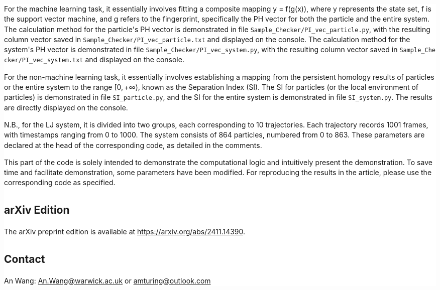 For the machine learning task, it essentially involves fitting a composite mapping y = f(g(x)), where y represents the state set, f is the support vector machine, and g refers to the fingerprint, specifically the PH vector for both the particle and the entire system. The calculation method for the particle's PH vector is demonstrated in file `Sample_Checker/PI_vec_particle.py`, with the resulting column vector saved in `Sample_Checker/PI_vec_particle.txt` and displayed on the console. The calculation method for the system's PH vector is demonstrated in file `Sample_Checker/PI_vec_system.py`, with the resulting column vector saved in `Sample_Checker/PI_vec_system.txt` and displayed on the console.

For the non-machine learning task, it essentially involves establishing a mapping from the persistent homology results of particles or the entire system to the range $[0, +\infty)$, known as the Separation Index (SI). The SI for particles (or the local environment of particles) is demonstrated in file `SI_particle.py`, and the SI for the entire system is demonstrated in file `SI_system.py`. The results are directly displayed on the console.

N.B., for the LJ system, it is divided into two groups, each corresponding to 10 trajectories. Each trajectory records 1001 frames, with timestamps ranging from 0 to 1000. The system consists of 864 particles, numbered from 0 to 863. These parameters are declared at the head of the corresponding code, as detailed in the comments.

This part of the code is solely intended to demonstrate the computational logic and intuitively present the demonstration. To save time and facilitate demonstration, some parameters have been modified. For reproducing the results in the article, please use the corresponding code as specified.

arXiv Edition
-----------------
The arXiv preprint edition is available at https://arxiv.org/abs/2411.14390.

Contact
-----------------
An Wang: An.Wang@warwick.ac.uk or amturing@outlook.com 
